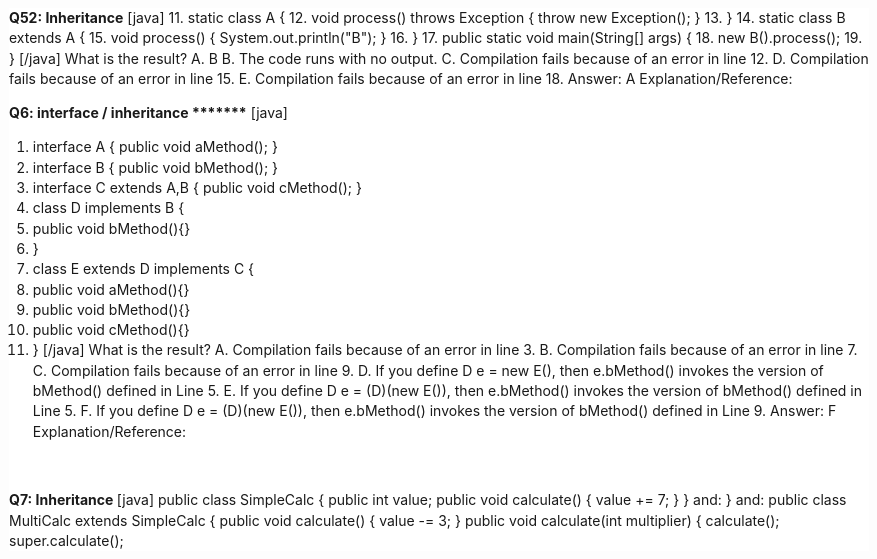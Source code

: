 <strong>Q52: Inheritance</strong>
[java]
11. static class A {
12. void process() throws Exception { throw new Exception(); }
13. }
14. static class B extends A {
15. void process() { System.out.println("B"); }
16. }
17. public static void main(String[] args) {
18. new B().process();
19. }
[/java]
What is the result?
A. B
B. The code runs with no output.
C. Compilation fails because of an error in line 12.
D. Compilation fails because of an error in line 15.
E. Compilation fails because of an error in line 18.
Answer: A
Explanation/Reference:
<br/>

<strong>Q6: interface / inheritance *******</strong>
[java]
01. interface A { public void aMethod(); }
02. interface B { public void bMethod(); }
03. interface C extends A,B { public void cMethod(); }
04. class D implements B {
05. public void bMethod(){}
06. }
07. class E extends D implements C {
08. public void aMethod(){}
09. public void bMethod(){}
10. public void cMethod(){}
11. }
[/java]
What is the result?
A. Compilation fails because of an error in line 3.
B. Compilation fails because of an error in line 7.
C. Compilation fails because of an error in line 9.
D. If you define D e = new E(), then e.bMethod() invokes the version of bMethod() defined in Line 5.
E. If you define D e = (D)(new E()), then e.bMethod() invokes the version of bMethod() defined in Line 5.
F. If you define D e = (D)(new E()), then e.bMethod() invokes the version of bMethod() defined in Line 9.
Answer: F
Explanation/Reference:
<br/>

<strong>Q7: Inheritance </strong>
[java]
public class SimpleCalc {
public int value;
public void calculate() { value += 7; }
}
and:
}
and:
public class MultiCalc extends SimpleCalc {
public void calculate() { value -= 3; }
public void calculate(int multiplier) {
calculate();
super.calculate();